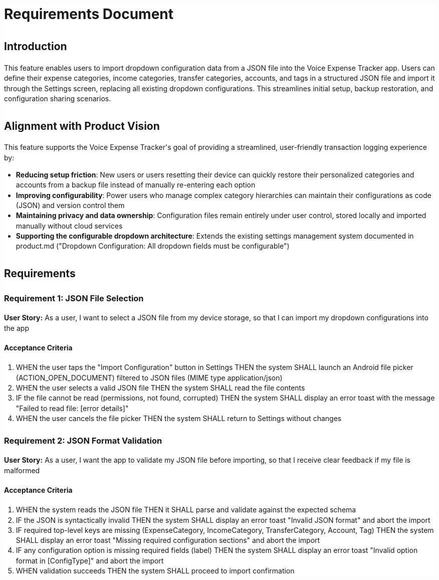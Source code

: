 # Requirements Document

## Introduction

This feature enables users to import dropdown configuration data from a JSON file into the Voice Expense Tracker app. Users can define their expense categories, income categories, transfer categories, accounts, and tags in a structured JSON file and import it through the Settings screen, replacing all existing dropdown configurations. This streamlines initial setup, backup restoration, and configuration sharing scenarios.

## Alignment with Product Vision

This feature supports the Voice Expense Tracker's goal of providing a streamlined, user-friendly transaction logging experience by:

- **Reducing setup friction**: New users or users resetting their device can quickly restore their personalized categories and accounts from a backup file instead of manually re-entering each option
- **Improving configurability**: Power users who manage complex category hierarchies can maintain their configurations as code (JSON) and version control them
- **Maintaining privacy and data ownership**: Configuration files remain entirely under user control, stored locally and imported manually without cloud services
- **Supporting the configurable dropdown architecture**: Extends the existing settings management system documented in product.md ("Dropdown Configuration: All dropdown fields must be configurable")

## Requirements

### Requirement 1: JSON File Selection

**User Story:** As a user, I want to select a JSON file from my device storage, so that I can import my dropdown configurations into the app

#### Acceptance Criteria

1. WHEN the user taps the "Import Configuration" button in Settings THEN the system SHALL launch an Android file picker (ACTION_OPEN_DOCUMENT) filtered to JSON files (MIME type application/json)
2. WHEN the user selects a valid JSON file THEN the system SHALL read the file contents
3. IF the file cannot be read (permissions, not found, corrupted) THEN the system SHALL display an error toast with the message "Failed to read file: [error details]"
4. WHEN the user cancels the file picker THEN the system SHALL return to Settings without changes

### Requirement 2: JSON Format Validation

**User Story:** As a user, I want the app to validate my JSON file before importing, so that I receive clear feedback if my file is malformed

#### Acceptance Criteria

1. WHEN the system reads the JSON file THEN it SHALL parse and validate against the expected schema
2. IF the JSON is syntactically invalid THEN the system SHALL display an error toast "Invalid JSON format" and abort the import
3. IF required top-level keys are missing (ExpenseCategory, IncomeCategory, TransferCategory, Account, Tag) THEN the system SHALL display an error toast "Missing required configuration sections" and abort the import
4. IF any configuration option is missing required fields (label) THEN the system SHALL display an error toast "Invalid option format in [ConfigType]" and abort the import
5. WHEN validation succeeds THEN the system SHALL proceed to import confirmation
